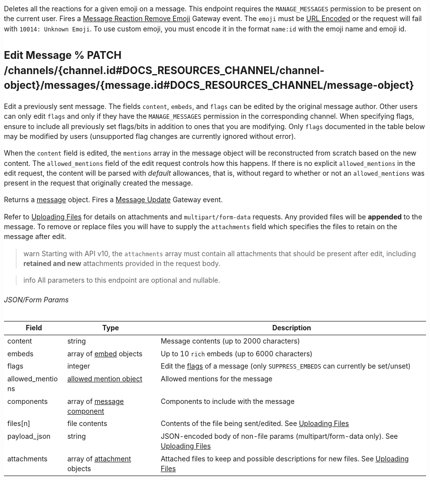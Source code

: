 Deletes all the reactions for a given emoji on a message. This endpoint requires the `MANAGE_MESSAGES` permission to be present on the current user. Fires a [Message Reaction Remove Emoji](#DOCS_TOPICS_GATEWAY_EVENTS/message-reaction-remove-emoji) Gateway event.
The `emoji` must be [URL Encoded](https://en.wikipedia.org/wiki/Percent-encoding) or the request will fail with `10014: Unknown Emoji`. To use custom emoji, you must encode it in the format `name:id` with the emoji name and emoji id.

## Edit Message % PATCH /channels/{channel.id#DOCS_RESOURCES_CHANNEL/channel-object}/messages/{message.id#DOCS_RESOURCES_CHANNEL/message-object}

Edit a previously sent message. The fields `content`, `embeds`, and `flags` can be edited by the original message author. Other users can only edit `flags` and only if they have the `MANAGE_MESSAGES` permission in the corresponding channel. When specifying flags, ensure to include all previously set flags/bits in addition to ones that you are modifying. Only `flags` documented in the table below may be modified by users (unsupported flag changes are currently ignored without error).

When the `content` field is edited, the `mentions` array in the message object will be reconstructed from scratch based on the new content. The `allowed_mentions` field of the edit request controls how this happens. If there is no explicit `allowed_mentions` in the edit request, the content will be parsed with _default_ allowances, that is, without regard to whether or not an `allowed_mentions` was present in the request that originally created the message.

Returns a [message](#DOCS_RESOURCES_CHANNEL/message-object) object. Fires a [Message Update](#DOCS_TOPICS_GATEWAY_EVENTS/message-update) Gateway event.

Refer to [Uploading Files](#DOCS_REFERENCE/uploading-files) for details on attachments and `multipart/form-data` requests.
Any provided files will be **appended** to the message. To remove or replace files you will have to supply the `attachments` field which specifies the files to retain on the message after edit.

> warn
> Starting with API v10, the `attachments` array must contain all attachments that should be present after edit, including **retained and new** attachments provided in the request body.

> info
> All parameters to this endpoint are optional and nullable.

###### JSON/Form Params

| Field            | Type                                                                                 | Description                                                                                                                             |
|------------------|--------------------------------------------------------------------------------------|-----------------------------------------------------------------------------------------------------------------------------------------|
| content          | string                                                                               | Message contents (up to 2000 characters)                                                                                                |
| embeds           | array of [embed](#DOCS_RESOURCES_CHANNEL/embed-object) objects                       | Up to 10 `rich` embeds (up to 6000 characters)                                                                                          |
| flags            | integer                                                                              | Edit the [flags](#DOCS_RESOURCES_CHANNEL/message-object-message-flags) of a message (only `SUPPRESS_EMBEDS` can currently be set/unset) |
| allowed_mentions | [allowed mention object](#DOCS_RESOURCES_CHANNEL/allowed-mentions-object)            | Allowed mentions for the message                                                                                                        |
| components       | array of [message component](#DOCS_INTERACTIONS_MESSAGE_COMPONENTS/component-object) | Components to include with the message                                                                                                  |
| files[n]         | file contents                                                                        | Contents of the file being sent/edited. See [Uploading Files](#DOCS_REFERENCE/uploading-files)                                          |
| payload_json     | string                                                                               | JSON-encoded body of non-file params (multipart/form-data only). See [Uploading Files](#DOCS_REFERENCE/uploading-files)                 |
| attachments      | array of [attachment](#DOCS_RESOURCES_CHANNEL/attachment-object) objects             | Attached files to keep and possible descriptions for new files. See [Uploading Files](#DOCS_REFERENCE/uploading-files)                  |
